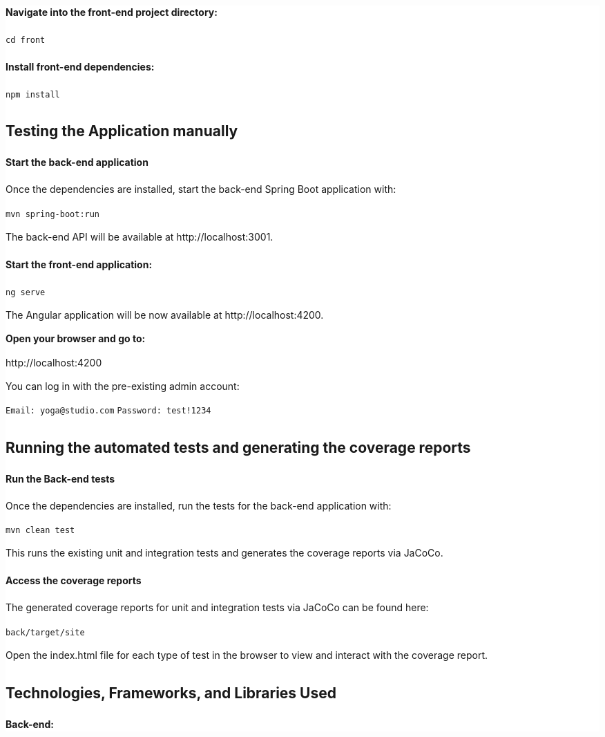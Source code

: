 #### Navigate into the front-end project directory:  
  
`cd front`

#### Install front-end dependencies:  

`npm install`

## Testing the Application manually

#### Start the back-end application

Once the dependencies are installed, start the back-end Spring Boot application with:

`mvn spring-boot:run`

The back-end API will be available at http://localhost:3001.

#### Start the front-end application:  
  
`ng serve`

The Angular application will be now available at http://localhost:4200.  

**Open your browser and go to:**  
  
http://localhost:4200

You can log in with the pre-existing admin account:

`Email: yoga@studio.com` 
`Password: test!1234`

## Running the automated tests and generating the coverage reports 

#### Run the Back-end tests

Once the dependencies are installed, run the tests for the back-end application with:

`mvn clean test`

This runs the existing unit and integration tests and generates the coverage reports via JaCoCo.

#### Access the coverage reports

The generated coverage reports for unit and integration tests via JaCoCo can be found here:

`back/target/site`

Open the index.html file for each type of test in the browser to view and interact with the coverage report.

## Technologies, Frameworks, and Libraries Used

#### Back-end:
